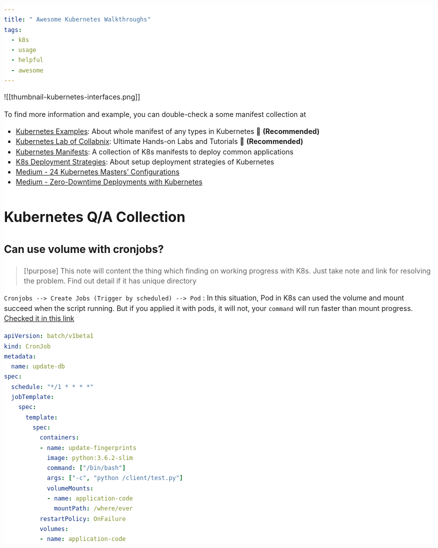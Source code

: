 ```yaml
---
title: " Awesome Kubernetes Walkthroughs"
tags:
  - k8s
  - usage
  - helpful
  - awesome
---
```


![[thumbnail-kubernetes-interfaces.png]]

To find more information and example, you can double-check a some manifest collection at

- [Kubernetes Examples](https://k8s-examples.container-solutions.com/): About whole manifest of any types in Kubernetes 🌟 **(Recommended)**
- [Kubernetes Lab of Collabnix](https://collabnix.github.io/kubelabs/):  Ultimate Hands-on Labs and Tutorials 🌟 **(Recommended)**
- [Kubernetes Manifests](https://github.com/maximemoreillon/kubernetes-manifests): A collection of K8s manifests to deploy common applications
- [K8s Deployment Strategies](https://github.com/ContainerSolutions/k8s-deployment-strategies): About setup deployment strategies of Kubernetes 
- [Medium - 24 Kubernetes Masters’ Configurations](https://overcast.blog/24-kubernetes-mastersconfigurations-29235c65b337)
- [Medium - Zero-Downtime Deployments with Kubernetes](https://blog.devgenius.io/zero-downtime-deployments-with-kubernetes-a2d3200d207f)

# Kubernetes Q/A Collection 
## Can use volume with cronjobs?

>[!purpose]
>This note will content the thing which finding on working progress with K8s. Just take note and link for resolving the problem. Find out detail if it has unique directory

`Cronjobs --> Create Jobs (Trigger by scheduled) --> Pod` : In this situation, Pod in K8s can used the volume and mount succeed when the script running. But if you applied it with pods, it will not, your `command` will run faster than mount progress. [Checked it in this link](https://stackoverflow.com/questions/46578331/kubernetes-is-it-possible-to-mount-volumes-to-a-container-running-as-a-cronjob) 

```yaml
apiVersion: batch/v1beta1
kind: CronJob
metadata:
  name: update-db
spec:
  schedule: "*/1 * * * *"
  jobTemplate:
    spec:
      template:
        spec:
          containers:
          - name: update-fingerprints
            image: python:3.6.2-slim
            command: ["/bin/bash"]
            args: ["-c", "python /client/test.py"]
            volumeMounts:
            - name: application-code
              mountPath: /where/ever
          restartPolicy: OnFailure
          volumes:
          - name: application-code
```